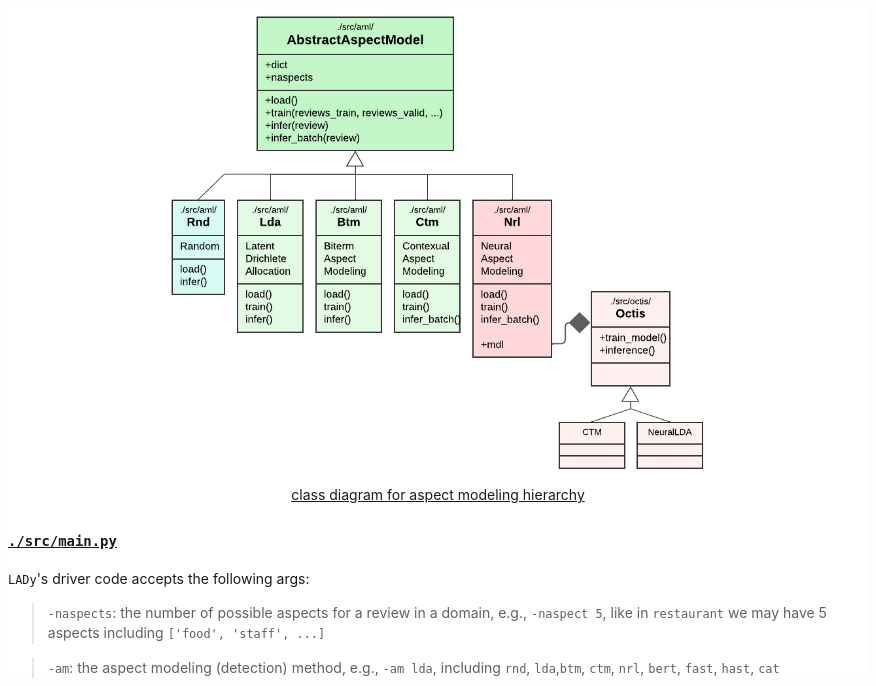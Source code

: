 <p align="center"><img src='./src/aml/LADy.png' width="550" >
 <br>
  <a href="https://lucid.app/lucidchart/fe256064-3fda-465a-9abc-036dfc40acad/edit?view_items=svRVuxyZvY9n%2CsvRVVLD91NpJ%2CxDRV-pti53Ae%2CwJRVh7la6C-y%2CBLRV4aXmE.uY%2CBLRVOyM~DMFW&invitationId=inv_6e8aa9a6-1854-4ecf-a753-e1b2e05b50fc">class diagram for aspect modeling hierarchy</a>
</p>

### [`./src/main.py`](./src/main.py)
`LADy`'s driver code accepts the following args:

> `-naspects`: the number of possible aspects for a review in a domain, e.g., `-naspect 5`, like in `restaurant` we may have 5 aspects including `['food', 'staff', ...]`

> `-am`: the aspect modeling (detection) method, e.g., `-am lda`, including `rnd`, `lda`,`btm`, `ctm`, `nrl`, `bert`, `fast`, `hast`, `cat`

